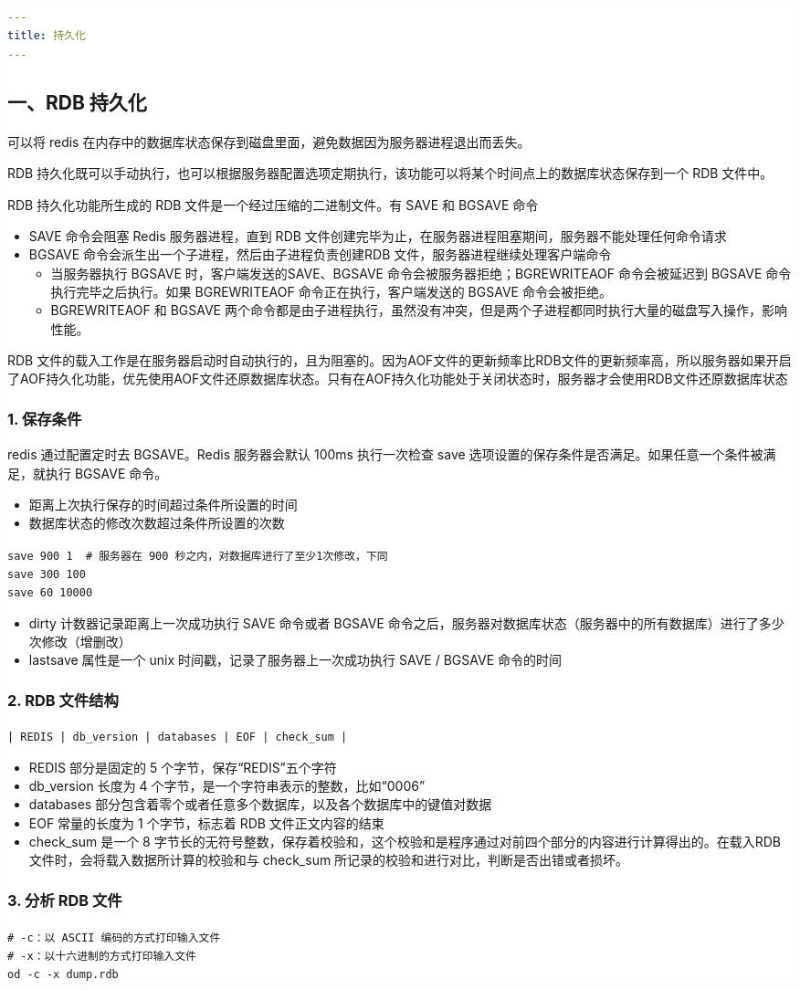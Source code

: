 ```yaml
---
title: 持久化
---
```


## 一、RDB 持久化

可以将 redis 在内存中的数据库状态保存到磁盘里面，避免数据因为服务器进程退出而丢失。

RDB 持久化既可以手动执行，也可以根据服务器配置选项定期执行，该功能可以将某个时间点上的数据库状态保存到一个 RDB 文件中。

RDB 持久化功能所生成的 RDB 文件是一个经过压缩的二进制文件。有 SAVE 和 BGSAVE 命令

- SAVE 命令会阻塞 Redis 服务器进程，直到 RDB 文件创建完毕为止，在服务器进程阻塞期间，服务器不能处理任何命令请求
- BGSAVE 命令会派生出一个子进程，然后由子进程负责创建RDB 文件，服务器进程继续处理客户端命令
  - 当服务器执行 BGSAVE 时，客户端发送的SAVE、BGSAVE 命令会被服务器拒绝；BGREWRITEAOF 命令会被延迟到 BGSAVE 命令执行完毕之后执行。如果 BGREWRITEAOF 命令正在执行，客户端发送的 BGSAVE 命令会被拒绝。
  - BGREWRITEAOF 和 BGSAVE 两个命令都是由子进程执行，虽然没有冲突，但是两个子进程都同时执行大量的磁盘写入操作，影响性能。


RDB 文件的载入工作是在服务器启动时自动执行的，且为阻塞的。因为AOF文件的更新频率比RDB文件的更新频率高，所以服务器如果开启了AOF持久化功能，优先使用AOF文件还原数据库状态。只有在AOF持久化功能处于关闭状态时，服务器才会使用RDB文件还原数据库状态

### 1. 保存条件

redis 通过配置定时去 BGSAVE。Redis 服务器会默认 100ms 执行一次检查 save 选项设置的保存条件是否满足。如果任意一个条件被满足，就执行 BGSAVE 命令。

- 距离上次执行保存的时间超过条件所设置的时间
- 数据库状态的修改次数超过条件所设置的次数

```shell
save 900 1  # 服务器在 900 秒之内，对数据库进行了至少1次修改，下同
save 300 100
save 60 10000
```

- dirty 计数器记录距离上一次成功执行 SAVE 命令或者 BGSAVE 命令之后，服务器对数据库状态（服务器中的所有数据库）进行了多少次修改（增删改）
- lastsave 属性是一个 unix 时间戳，记录了服务器上一次成功执行 SAVE / BGSAVE 命令的时间

### 2. RDB 文件结构

```
| REDIS | db_version | databases | EOF | check_sum |
```

- REDIS 部分是固定的 5 个字节，保存“REDIS”五个字符
- db_version 长度为 4 个字节，是一个字符串表示的整数，比如“0006”
- databases 部分包含着零个或者任意多个数据库，以及各个数据库中的键值对数据
- EOF 常量的长度为 1 个字节，标志着 RDB 文件正文内容的结束
- check_sum 是一个 8 字节长的无符号整数，保存着校验和，这个校验和是程序通过对前四个部分的内容进行计算得出的。在载入RDB文件时，会将载入数据所计算的校验和与 check_sum 所记录的校验和进行对比，判断是否出错或者损坏。

### 3. 分析 RDB 文件

```shell
# -c：以 ASCII 编码的方式打印输入文件
# -x：以十六进制的方式打印输入文件
od -c -x dump.rdb
```
